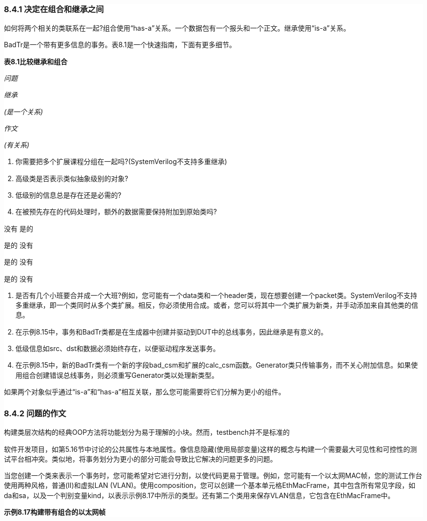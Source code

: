 ### 8.4.1 决定在组合和继承之间

如何将两个相关的类联系在一起?组合使用“has-a”关系。一个数据包有一个报头和一个正文。继承使用“is-a”关系。

BadTr是一个带有更多信息的事务。表8.1是一个快速指南，下面有更多细节。

**表8.1比较继承和组合**

*问题*

*继承*

*(是一个关系)*

*作文*

*(有关系)*

1.  你需要把多个扩展课程分组在一起吗?(SystemVerilog不支持多重继承)

2.  高级类是否表示类似抽象级别的对象?

3.  低级别的信息总是存在还是必需的?

4.  在被预先存在的代码处理时，额外的数据需要保持附加到原始类吗?

没有 是的

是的 没有

是的 没有

是的 没有

1.  是否有几个小班要合并成一个大班?例如，您可能有一个data类和一个header类，现在想要创建一个packet类。SystemVerilog不支持多重继承，即一个类同时从多个类扩展。相反，你必须使用合成。或者，您可以将其中一个类扩展为新类，并手动添加来自其他类的信息。

2.  在示例8.15中，事务和BadTr类都是在生成器中创建并驱动到DUT中的总线事务，因此继承是有意义的。

3.  低级信息如src、dst和数据必须始终存在，以便驱动程序发送事务。

4.  在示例8.15中，新的BadTr类有一个新的字段bad\_csm和扩展的calc\_csm函数。Generator类只传输事务，而不关心附加信息。如果使用组合创建错误总线事务，则必须重写Generator类以处理新类型。

如果两个对象似乎通过“is-a”和“has-a”相互关联，那么您可能需要将它们分解为更小的组件。

### 8.4.2 问题的作文

构建类层次结构的经典OOP方法将功能划分为易于理解的小块。然而，testbench并不是标准的

软件开发项目，如第5.16节中讨论的公共属性与本地属性。像信息隐藏(使用局部变量)这样的概念与构建一个需要最大可见性和可控性的测试平台相冲突。类似地，将事务划分为更小的部分可能会导致比它解决的问题更多的问题。

当您创建一个类来表示一个事务时，您可能希望对它进行分割，以使代码更易于管理。例如，您可能有一个以太网MAC帧，您的测试工作台使用两种风格，普通(II)和虚拟LAN (VLAN)。使用composition，您可以创建一个基本单元格EthMacFrame，其中包含所有常见字段，如da和sa，以及一个判别变量kind，以表示示例8.17中所示的类型。还有第二个类用来保存VLAN信息，它包含在EthMacFrame中。

**示例8.17构建带有组合的以太网帧**
